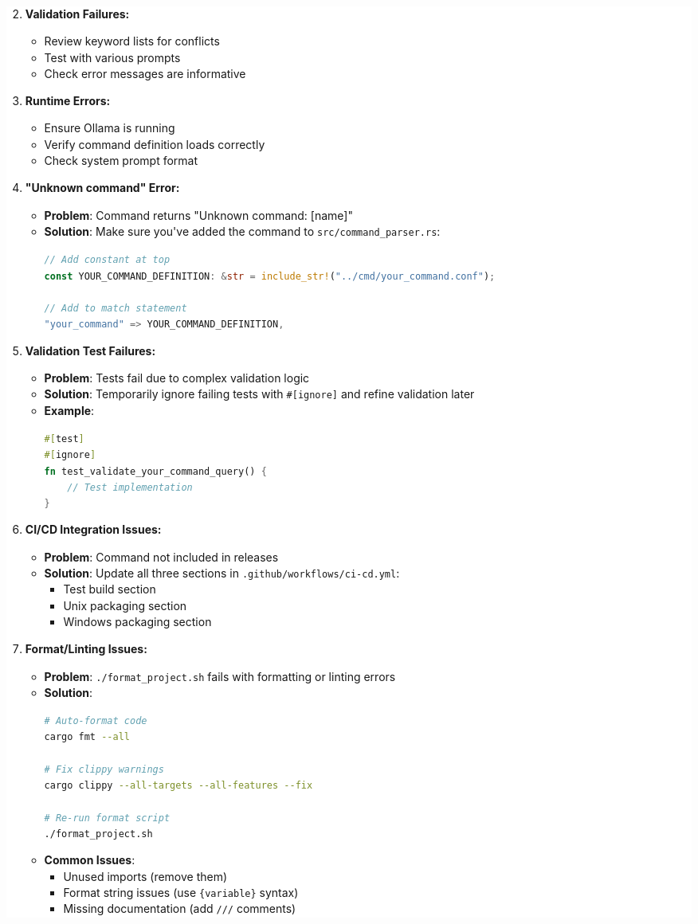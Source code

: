2. **Validation Failures:**
   - Review keyword lists for conflicts
   - Test with various prompts
   - Check error messages are informative

3. **Runtime Errors:**
   - Ensure Ollama is running
   - Verify command definition loads correctly
   - Check system prompt format

4. **"Unknown command" Error:**
   - **Problem**: Command returns "Unknown command: [name]"
   - **Solution**: Make sure you've added the command to `src/command_parser.rs`:
     ```rust
     // Add constant at top
     const YOUR_COMMAND_DEFINITION: &str = include_str!("../cmd/your_command.conf");
     
     // Add to match statement
     "your_command" => YOUR_COMMAND_DEFINITION,
     ```

5. **Validation Test Failures:**
   - **Problem**: Tests fail due to complex validation logic
   - **Solution**: Temporarily ignore failing tests with `#[ignore]` and refine validation later
   - **Example**: 
     ```rust
     #[test]
     #[ignore]
     fn test_validate_your_command_query() {
         // Test implementation
     }
     ```

6. **CI/CD Integration Issues:**
   - **Problem**: Command not included in releases
   - **Solution**: Update all three sections in `.github/workflows/ci-cd.yml`:
     - Test build section
     - Unix packaging section  
     - Windows packaging section

7. **Format/Linting Issues:**
   - **Problem**: `./format_project.sh` fails with formatting or linting errors
   - **Solution**: 
     ```bash
     # Auto-format code
     cargo fmt --all
     
     # Fix clippy warnings
     cargo clippy --all-targets --all-features --fix
     
     # Re-run format script
     ./format_project.sh
     ```
   - **Common Issues**:
     - Unused imports (remove them)
     - Format string issues (use `{variable}` syntax)
     - Missing documentation (add `///` comments)
